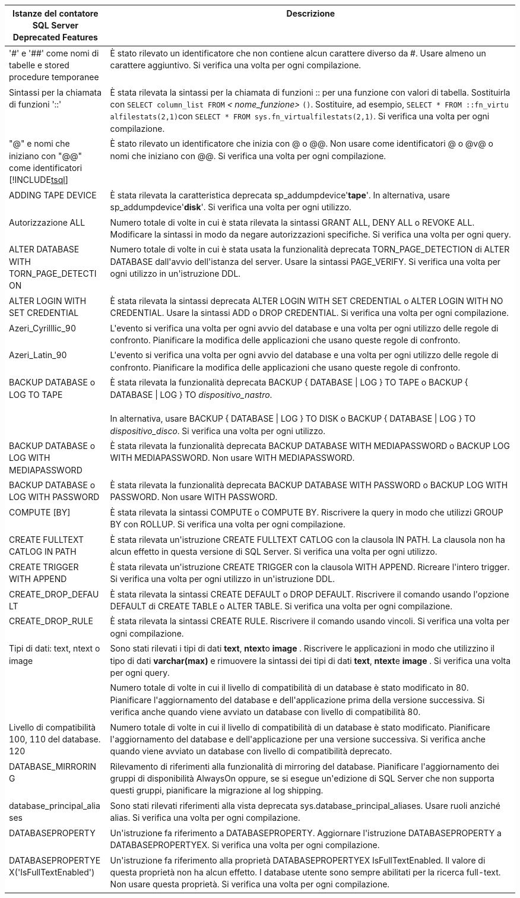 |Istanze del contatore SQL Server Deprecated Features|Descrizione|  
|------------------------------------------------------|-----------------|  
|'#' e '##' come nomi di tabelle e stored procedure temporanee|È stato rilevato un identificatore che non contiene alcun carattere diverso da #. Usare almeno un carattere aggiuntivo. Si verifica una volta per ogni compilazione.|  
|Sintassi per la chiamata di funzioni '::'|È stata rilevata la sintassi per la chiamata di funzioni :: per una funzione con valori di tabella. Sostituirla con `SELECT column_list FROM` *< nome_funzione>* `()`. Sostituire, ad esempio, `SELECT * FROM ::fn_virtualfilestats(2,1)`con `SELECT * FROM sys.fn_virtualfilestats(2,1)`. Si verifica una volta per ogni compilazione.|  
|"\@" e nomi che iniziano con "\@\@" come identificatori [!INCLUDE[tsql](../../includes/tsql-md.md)]|È stato rilevato un identificatore che inizia con \@ o \@\@. Non usare come identificatori \@ o \@v@ o nomi che iniziano con \@\@. Si verifica una volta per ogni compilazione.|  
|ADDING TAPE DEVICE|È stata rilevata la caratteristica deprecata sp_addumpdevice'**tape**'. In alternativa, usare sp_addumpdevice'**disk**'. Si verifica una volta per ogni utilizzo.|  
|Autorizzazione ALL|Numero totale di volte in cui è stata rilevata la sintassi GRANT ALL, DENY ALL o REVOKE ALL. Modificare la sintassi in modo da negare autorizzazioni specifiche. Si verifica una volta per ogni query.|  
|ALTER DATABASE WITH TORN_PAGE_DETECTION|Numero totale di volte in cui è stata usata la funzionalità deprecata TORN_PAGE_DETECTION di ALTER DATABASE dall'avvio dell'istanza del server. Usare la sintassi PAGE_VERIFY. Si verifica una volta per ogni utilizzo in un'istruzione DDL.|  
|ALTER LOGIN WITH SET CREDENTIAL|È stata rilevata la sintassi deprecata ALTER LOGIN WITH SET CREDENTIAL o ALTER LOGIN WITH NO CREDENTIAL. Usare la sintassi ADD o DROP CREDENTIAL. Si verifica una volta per ogni compilazione.|  
|Azeri_Cyrilllic_90|L'evento si verifica una volta per ogni avvio del database e una volta per ogni utilizzo delle regole di confronto. Pianificare la modifica delle applicazioni che usano queste regole di confronto.|  
|Azeri_Latin_90|L'evento si verifica una volta per ogni avvio del database e una volta per ogni utilizzo delle regole di confronto. Pianificare la modifica delle applicazioni che usano queste regole di confronto.|  
|BACKUP DATABASE o LOG TO TAPE|È stata rilevata la funzionalità deprecata BACKUP { DATABASE &#124; LOG } TO TAPE o BACKUP { DATABASE &#124; LOG } TO *dispositivo_nastro*.<br /><br /> In alternativa, usare BACKUP { DATABASE &#124; LOG } TO DISK o BACKUP { DATABASE &#124; LOG } TO *dispositivo_disco*. Si verifica una volta per ogni utilizzo.|  
|BACKUP DATABASE o LOG WITH MEDIAPASSWORD|È stata rilevata la funzionalità deprecata BACKUP DATABASE WITH MEDIAPASSWORD o BACKUP LOG WITH MEDIAPASSWORD. Non usare WITH MEDIAPASSWORD.|  
|BACKUP DATABASE o LOG WITH PASSWORD|È stata rilevata la funzionalità deprecata BACKUP DATABASE WITH PASSWORD o BACKUP LOG WITH PASSWORD. Non usare WITH PASSWORD.|  
|COMPUTE [BY]|È stata rilevata la sintassi COMPUTE o COMPUTE BY. Riscrivere la query in modo che utilizzi GROUP BY con ROLLUP. Si verifica una volta per ogni compilazione.|  
|CREATE FULLTEXT CATLOG IN PATH|È stata rilevata un'istruzione CREATE FULLTEXT CATLOG con la clausola IN PATH. La clausola non ha alcun effetto in questa versione di SQL Server. Si verifica una volta per ogni utilizzo.|  
|CREATE TRIGGER WITH APPEND|È stata rilevata un'istruzione CREATE TRIGGER con la clausola WITH APPEND. Ricreare l'intero trigger. Si verifica una volta per ogni utilizzo in un'istruzione DDL.|  
|CREATE_DROP_DEFAULT|È stata rilevata la sintassi CREATE DEFAULT o DROP DEFAULT. Riscrivere il comando usando l'opzione DEFAULT di CREATE TABLE o ALTER TABLE. Si verifica una volta per ogni compilazione.|  
|CREATE_DROP_RULE|È stata rilevata la sintassi CREATE RULE. Riscrivere il comando usando vincoli. Si verifica una volta per ogni compilazione.|  
|Tipi di dati: text, ntext o image|Sono stati rilevati i tipi di dati **text**, **ntext**o **image** . Riscrivere le applicazioni in modo che utilizzino il tipo di dati **varchar(max)** e rimuovere la sintassi dei tipi di dati **text**, **ntext**e **image** . Si verifica una volta per ogni query.|  
||Numero totale di volte in cui il livello di compatibilità di un database è stato modificato in 80. Pianificare l'aggiornamento del database e dell'applicazione prima della versione successiva. Si verifica anche quando viene avviato un database con livello di compatibilità 80.|  
|Livello di compatibilità 100, 110 del database. 120|Numero totale di volte in cui il livello di compatibilità di un database è stato modificato. Pianificare l'aggiornamento del database e dell'applicazione per una versione successiva. Si verifica anche quando viene avviato un database con livello di compatibilità deprecato.|  
|DATABASE_MIRRORING|Rilevamento di riferimenti alla funzionalità di mirroring del database. Pianificare l'aggiornamento dei gruppi di disponibilità AlwaysOn oppure, se si esegue un'edizione di SQL Server che non supporta questi gruppi, pianificare la migrazione al log shipping.|  
|database_principal_aliases|Sono stati rilevati riferimenti alla vista deprecata sys.database_principal_aliases. Usare ruoli anziché alias. Si verifica una volta per ogni compilazione.|  
|DATABASEPROPERTY|Un'istruzione fa riferimento a DATABASEPROPERTY. Aggiornare l'istruzione DATABASEPROPERTY a DATABASEPROPERTYEX. Si verifica una volta per ogni compilazione.|  
|DATABASEPROPERTYEX('IsFullTextEnabled')|Un'istruzione fa riferimento alla proprietà DATABASEPROPERTYEX IsFullTextEnabled. Il valore di questa proprietà non ha alcun effetto. I database utente sono sempre abilitati per la ricerca full-text. Non usare questa proprietà. Si verifica una volta per ogni compilazione.|  